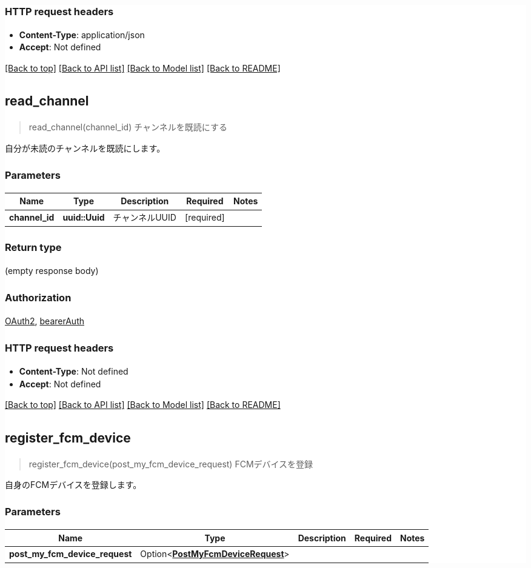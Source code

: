 ### HTTP request headers

- **Content-Type**: application/json
- **Accept**: Not defined

[[Back to top]](#) [[Back to API list]](../README.md#documentation-for-api-endpoints) [[Back to Model list]](../README.md#documentation-for-models) [[Back to README]](../README.md)


## read_channel

> read_channel(channel_id)
チャンネルを既読にする

自分が未読のチャンネルを既読にします。

### Parameters


Name | Type | Description  | Required | Notes
------------- | ------------- | ------------- | ------------- | -------------
**channel_id** | **uuid::Uuid** | チャンネルUUID | [required] |

### Return type

 (empty response body)

### Authorization

[OAuth2](../README.md#OAuth2), [bearerAuth](../README.md#bearerAuth)

### HTTP request headers

- **Content-Type**: Not defined
- **Accept**: Not defined

[[Back to top]](#) [[Back to API list]](../README.md#documentation-for-api-endpoints) [[Back to Model list]](../README.md#documentation-for-models) [[Back to README]](../README.md)


## register_fcm_device

> register_fcm_device(post_my_fcm_device_request)
FCMデバイスを登録

自身のFCMデバイスを登録します。

### Parameters


Name | Type | Description  | Required | Notes
------------- | ------------- | ------------- | ------------- | -------------
**post_my_fcm_device_request** | Option<[**PostMyFcmDeviceRequest**](PostMyFcmDeviceRequest.md)> |  |  |

